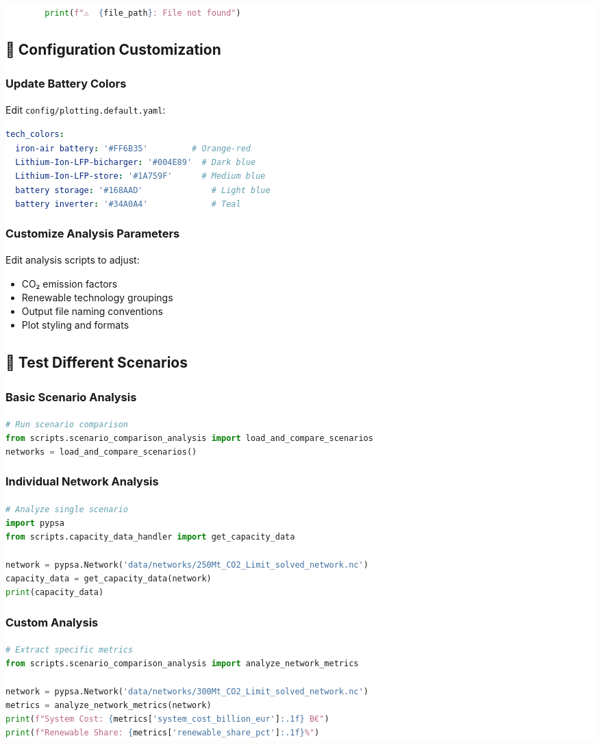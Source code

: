 ```python
        print(f"⚠️  {file_path}: File not found")
```

## 🎨 Configuration Customization

### Update Battery Colors
Edit `config/plotting.default.yaml`:
```yaml
tech_colors:
  iron-air battery: '#FF6B35'         # Orange-red
  Lithium-Ion-LFP-bicharger: '#004E89'  # Dark blue
  Lithium-Ion-LFP-store: '#1A759F'      # Medium blue
  battery storage: '#168AAD'              # Light blue
  battery inverter: '#34A0A4'             # Teal
```

### Customize Analysis Parameters
Edit analysis scripts to adjust:
- CO₂ emission factors
- Renewable technology groupings  
- Output file naming conventions
- Plot styling and formats

## 🧪 Test Different Scenarios

### Basic Scenario Analysis
```python
# Run scenario comparison
from scripts.scenario_comparison_analysis import load_and_compare_scenarios
networks = load_and_compare_scenarios()
```

### Individual Network Analysis
```python
# Analyze single scenario
import pypsa
from scripts.capacity_data_handler import get_capacity_data

network = pypsa.Network('data/networks/250Mt_CO2_Limit_solved_network.nc')
capacity_data = get_capacity_data(network)
print(capacity_data)
```

### Custom Analysis
```python
# Extract specific metrics
from scripts.scenario_comparison_analysis import analyze_network_metrics

network = pypsa.Network('data/networks/300Mt_CO2_Limit_solved_network.nc') 
metrics = analyze_network_metrics(network)
print(f"System Cost: {metrics['system_cost_billion_eur']:.1f} B€")
print(f"Renewable Share: {metrics['renewable_share_pct']:.1f}%")
```
